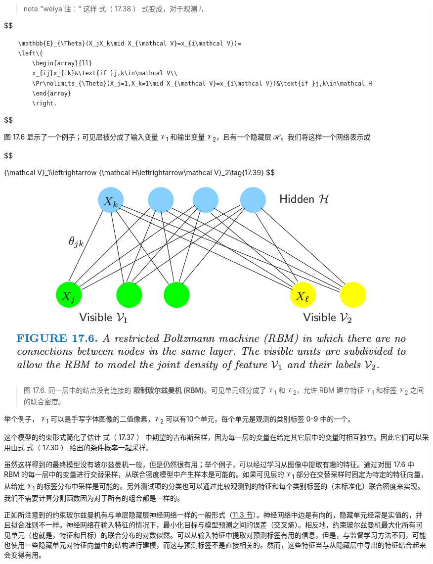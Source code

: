 > note "weiya 注："
		这样 式（ 17.38 ） 式变成，对于观测 $i$，
		
$$

		\mathbb{E}_{\Theta}(X_jX_k\mid X_{\mathcal V}=x_{i\mathcal V})=
		\left\{
			\begin{array}{ll}
			x_{ij}x_{ik}&\text{if }j,k\in\mathcal V\\
			\Pr\nolimits_{\Theta}(X_j=1,X_k=1\mid X_{\mathcal V}=x_{i\mathcal V})&\text{if }j,k\in\mathcal H
			\end{array}
			\right.
		
$$

图 17.6 显示了一个例子；可见层被分成了输入变量 $\mathcal V_1$ 和输出变量 $\mathcal V_2$，且有一个隐藏层 $\mathcal H$。我们将这样一个网络表示成


$$

{\mathcal V}_1\leftrightarrow {\mathcal H\leftrightarrow\mathcal V}_2\tag{17.39}
$$

![](../img/17/fig17.6.png)

> 图 17.6. 同一层中的结点没有连接的 **限制玻尔兹曼机 (RBM)**。可见单元细分成了 $\mathcal V_1$ 和 $\mathcal V_2$，允许 RBM 建立特征 $\mathcal V_1$ 和标签 $\mathcal V_2$ 之间的联合密度。

举个例子， $\mathcal V_1$ 可以是手写字体图像的二值像素，$\mathcal V_2$ 可以有10个单元，每个单元是观测的类别标签 0-9 中的一个。

这个模型的约束形式简化了估计 式（ 17.37 ） 中期望的吉布斯采样，因为每一层的变量在给定其它层中的变量时相互独立。因此它们可以采用由式 式（ 17.30 ） 给出的条件概率一起采样。

虽然这样得到的最终模型没有玻尔兹曼机一般，但是仍然很有用；举个例子，可以经过学习从图像中提取有趣的特征。通过对图 17.6 中 RBM 的每一层中的变量进行交替采样，从联合密度模型中产生样本是可能的。如果可见层的 $\mathcal V_1$ 部分在交替采样时固定为特定的特征向量，从给定 $\mathcal V_1$ 的标签分布中采样是可能的。另外测试项的分类也可以通过比较观测到的特征和每个类别标签的（未标准化）联合密度来实现。我们不需要计算分割函数因为对于所有的组合都是一样的。

正如所注意到的约束玻尔兹曼机有与单层隐藏层神经网络一样的一般形式（[11.3 节](../11-Neural-Networks/11.3-Neural-Networks/index.html)）。神经网络中边是有向的，隐藏单元经常是实值的，并且拟合准则不一样。神经网络在输入特征的情况下，最小化目标与模型预测之间的误差（交叉熵）。相反地，约束玻尔兹曼机最大化所有可见单元（也就是，特征和目标）的联合分布的对数似然。可以从输入特征中提取对预测标签有用的信息，但是，与监督学习方法不同，可能也使用一些隐藏单元对特征向量中的结构进行建模，而这与预测标签不是直接相关的。然而，这些特征当与从隐藏层中导出的特征结合起来会变得有用。
